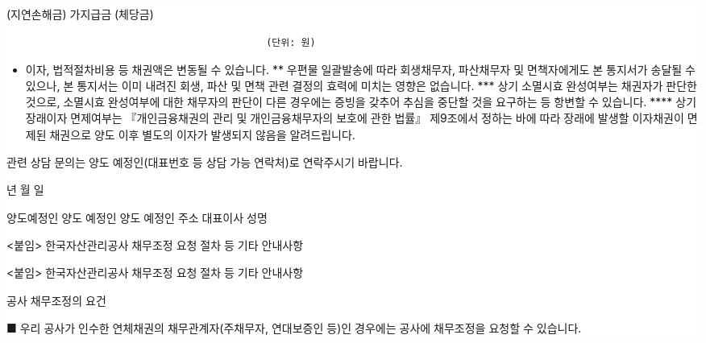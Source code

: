(지연손해금)
가지급금
(체당금)

                                                 (단위: 원)

 * 이자, 법적절차비용 등 채권액은 변동될 수 있습니다.
** 우편물 일괄발송에 따라 회생채무자, 파산채무자 및 면책자에게도 본 통지서가 송달될 수 있으나, 본 통지서는 이미 내려진 회생, 파산 및 면책 관련 결정의 효력에 미치는 영향은 없습니다.
*** 상기 소멸시효 완성여부는 채권자가 판단한 것으로, 소멸시효 완성여부에 대한 채무자의 판단이 다른 경우에는 증빙을 갖추어 추심을 중단할 것을 요구하는 등 항변할 수 있습니다.
**** 상기 장래이자 면제여부는 『개인금융채권의 관리 및 개인금융채무자의 보호에 관한 법률』 제9조에서 정하는 바에 따라 장래에 발생할 이자채권이 면제된 채권으로 양도 이후 별도의 이자가 발생되지 않음을 알려드립니다.

관련 상담 문의는 양도 예정인(대표번호 등 상담 가능 연락처)로 연락주시기 바랍니다.

년        월       일

양도예정인
양도 예정인
양도 예정인 주소
대표이사    성명

<붙임> 한국자산관리공사 채무조정 요청 절차 등 기타 안내사항

<붙임>
한국자산관리공사 채무조정 요청 절차 등 기타 안내사항

 공사 채무조정의 요건

  ■ 우리 공사가 인수한 연체채권의 채무관계자(주채무자, 연대보증인 등)인 경우에는 공사에 채무조정을 요청할 수 있습니다.
